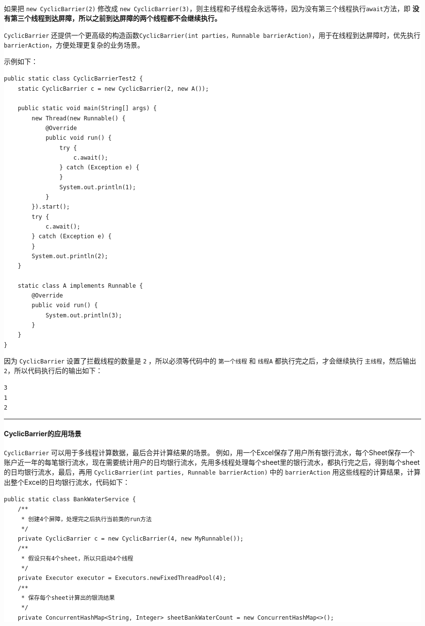 如果把 `new CyclicBarrier(2)` 修改成 `new CyclicBarrier(3)`，则主线程和子线程会永远等待，因为没有第三个线程执行`await`方法，即 **没有第三个线程到达屏障，所以之前到达屏障的两个线程都不会继续执行。**

`CyclicBarrier` 还提供一个更高级的构造函数`CyclicBarrier(int parties，Runnable barrierAction)`，用于在线程到达屏障时，优先执行`barrierAction`，方便处理更复杂的业务场景。

示例如下：
```
public static class CyclicBarrierTest2 {
    static CyclicBarrier c = new CyclicBarrier(2, new A());

    public static void main(String[] args) {
        new Thread(new Runnable() {
            @Override
            public void run() {
                try {
                    c.await();
                } catch (Exception e) {
                }
                System.out.println(1);
            }
        }).start();
        try {
            c.await();
        } catch (Exception e) {
        }
        System.out.println(2);
    }

    static class A implements Runnable {
        @Override
        public void run() {
            System.out.println(3);
        }
    }
}
```
因为 `CyclicBarrier` 设置了拦截线程的数量是 `2` ，所以必须等代码中的 `第一个线程` 和 `线程A` 都执行完之后，才会继续执行 `主线程`，然后输出 `2`，所以代码执行后的输出如下：
```
3
1
2
```

---

#### CyclicBarrier的应用场景
`CyclicBarrier` 可以用于多线程计算数据，最后合并计算结果的场景。
例如，用一个Excel保存了用户所有银行流水，每个Sheet保存一个账户近一年的每笔银行流水，现在需要统计用户的日均银行流水，先用多线程处理每个sheet里的银行流水，都执行完之后，得到每个sheet的日均银行流水，最后，再用 `CyclicBarrier(int parties, Runnable barrierAction)` 中的 `barrierAction` 用这些线程的计算结果，计算出整个Excel的日均银行流水，代码如下：
```
public static class BankWaterService {
    /**
     * 创建4个屏障，处理完之后执行当前类的run方法
     */
    private CyclicBarrier c = new CyclicBarrier(4, new MyRunnable());
    /**
     * 假设只有4个sheet，所以只启动4个线程
     */
    private Executor executor = Executors.newFixedThreadPool(4);
    /**
     * 保存每个sheet计算出的银流结果
     */
    private ConcurrentHashMap<String, Integer> sheetBankWaterCount = new ConcurrentHashMap<>();
```